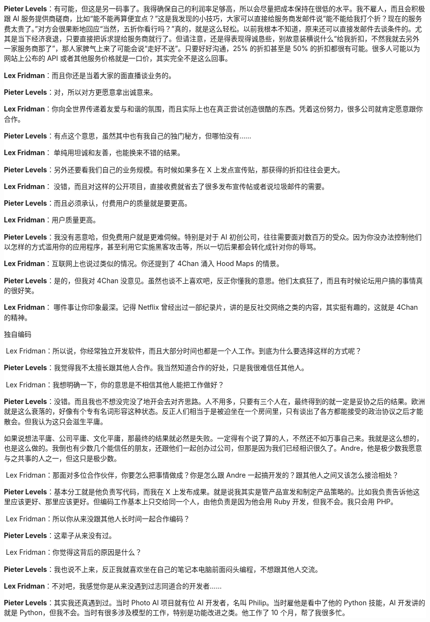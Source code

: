 **Pieter Levels**：有可能，但这是另一码事了。我得确保自己的利润率足够高，所以会尽量把成本保持在很低的水平。我不雇人，而且会积极跟 AI 服务提供商磋商，比如“能不能再算便宜点？”这是我发现的小技巧，大家可以直接给服务商发邮件说“能不能给我打个折？现在的服务费太贵了。”对方会很果断地回应“当然，五折你看行吗？”真的，就是这么轻松。以前我根本不知道，原来还可以直接发邮件去谈条件的。尤其是当下经济衰退，只要直接把诉求提给服务商就行了。但请注意，还是得表现得诚恳些，别故意装横说什么“给我折扣，不然我就去另外一家服务商那了”，那人家脾气上来了可能会说“走好不送”。只要好好沟通，25% 的折扣甚至是 50% 的折扣都很有可能。很多人可能以为网站上公布的 API 或者其他服务价格就是一口价，其实完全不是这么回事。

**Lex Fridman**：而且你还是当着大家的面直播谈业务的。

**Pieter Levels**：对，所以对方更愿意拿出诚意来。

**Lex Fridman**：你向全世界传递着友爱与和谐的氛围，而且实际上也在真正尝试创造很酷的东西。凭着这份努力，很多公司就肯定愿意跟你合作。

**Pieter Levels**：有点这个意思，虽然其中也有我自己的独门秘方，但哪怕没有……

**Lex Fridman**： 单纯用坦诚和友善，也能换来不错的结果。

**Pieter Levels**：另外还要看我们自己的业务规模。有时候如果多在 X 上发点宣传贴，那获得的折扣往往会更大。

**Lex Fridman**： 没错，而且对这样的公开项目，直接收费就省去了很多发布宣传帖或者说垃圾邮件的需要。

**Pieter Levels**：而且必须承认，付费用户的质量就是要更高。

**Lex Fridman**：用户质量更高。

**Pieter Levels**：我没有恶意哈，但免费用户就是更难伺候。特别是对于 AI 初创公司，往往需要面对数百万的受众。因为你没办法控制他们以怎样的方式滥用你的应用程序，甚至利用它实施黑客攻击等，所以一切后果都会转化成针对你的辱骂。

**Lex Fridman**：互联网上也说过类似的情况。你还提到了 4Chan 涌入 Hood Maps 的情景。

**Pieter Levels**：是的，但我对 4Chan 没意见。虽然也谈不上喜欢吧，反正你懂我的意思。他们太疯狂了，而且有时候论坛用户搞的事情真的很好笑。

**Lex Fridman**： 哪件事让你印象最深。记得 Netflix 曾经出过一部纪录片，讲的是反社交网络之类的内容，其实挺有趣的，这就是 4Chan 的精神。

独自编码

 Lex Fridman：所以说，你经常独立开发软件，而且大部分时间也都是一个人工作。到底为什么要选择这样的方式呢？

**Pieter Levels**：我觉得我不太擅长跟其他人合作。我当然知道合作的好处，只是我很难信任其他人。

 Lex Fridman：我想明确一下，你的意思是不相信其他人能把工作做好？

**Pieter Levels**：没错。而且我也不想没完没了地开会去对齐思路。人不用多，只要有三个人在，最终得到的就一定是妥协之后的结果。欧洲就是这么衰落的，好像有个专有名词形容这种状态。反正人们相当于是被迫坐在一个房间里，只有谈出了各方都能接受的政治协议之后才能散会。但我认为这只会滋生平庸。

如果说想法平庸、公司平庸、文化平庸，那最终的结果就必然是失败。一定得有个说了算的人，不然还不如万事自己来。我就是这么想的，也是这么做的。我倒也有少数几个能信任的朋友，还跟他们一起创办过公司，但那是因为我们已经相识很久了。Andre，他是极少数我愿意与之共事的人之一，但这只是极少数。

 Lex Fridman：那面对多位合作伙伴，你要怎么把事情做成？你是怎么跟 Andre 一起搞开发的？跟其他人之间又该怎么接洽相处？

**Pieter Levels**：基本分工就是他负责写代码，而我在 X 上发布成果。就是说我其实是管产品宣发和制定产品策略的。比如我负责告诉他这里应该更好、那里应该更好。但编码工作基本上只交给同一个人，由他负责是因为他会用 Ruby 开发，但我不会。我只会用 PHP。

 Lex Fridman：所以你从来没跟其他人长时间一起合作编码？

**Pieter Levels**：这辈子从来没有过。

 Lex Fridman：你觉得这背后的原因是什么？

**Pieter Levels**：我也说不上来，反正我就喜欢坐在自己的笔记本电脑前面闷头编程，不想跟其他人交流。

**Lex Fridman**：不对吧，我感觉你是从来没遇到过志同道合的开发者……

**Pieter Levels**：其实我还真遇到过。当时 Photo AI 项目就有位 AI 开发者，名叫 Philip。当时雇他是看中了他的 Python 技能，AI 开发讲的就是 Python，但我不会。当时有很多涉及模型的工作，特别是功能改进之类。他工作了 10 个月，帮了我很多忙。
